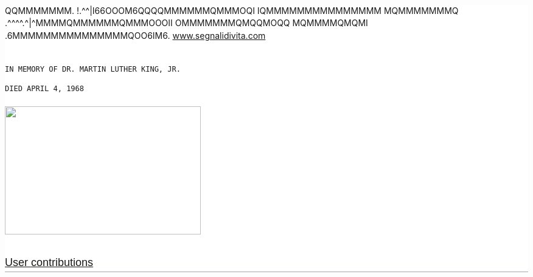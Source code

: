 QQMMMMMMM.                            !.^^|I66OOOM6QQQQMMMMMMQMMMOQI               IQMMMMMMMMMMMMMMM
MQMMMMMMMQ                               .^^^^.^|^MMMMQMMMMMMQMMMOOOII              OMMMMMMMQMQQMOQQ
MQMMMMQMQMI                                    .6MMMMMMMMMMMMMMMQOO6IM6.       <a data-saferedirecturl="http://www.google.com/url?hl=en&amp;q=http://www.segnalidivita.com&amp;source=gmail&amp;ust=1522973426724000&amp;usg=AFQjCNHWV4PQupiFH9t7QkL9k2VIeAJ5UA" href="http://www.segnalidivita.com/" target="_blank">www.segnalidivita.com</a></wbr></span>
</pre>
<pre>

<font size="-1">IN MEMORY OF DR. MARTIN LUTHER KING, JR.</font></pre>
<pre style="font-size:8px">
<font size="-1">DIED APRIL 4, 1968</font>
&nbsp;</pre>
<pre style="font-size:8px">
<font size="-1"><a data-saferedirecturl="http://www.google.com/url?hl=en&amp;q=http://en.wikipedia.org/w/index.php?title%3DWrong_Side_of_Heaven%26oldid%3D834141246&amp;source=gmail&amp;ust=1522973426724000&amp;usg=AFQjCNEFs5qB0ChcFCiUaB6mXo49G0QZUg" href="http://en.wikipedia.org/w/index.php?title=Wrong_Side_of_Heaven&amp;oldid=834141246" target="_blank"><img alt="" height="211" src="http://i.imgur.com/BBCoOAm.png" style="margin-right:0px" width="322" /></a>
</font>
</pre>
<h1 class="m_-3829341152889449366m_74811971370014258m_5696191675244047417m_6535147269379919368m_-7599397087561335476gmail-m_537002012723391959m_8992497493806125706m_-7320823053935710740m_3653305771445744783m_4544567288010246698m_-7171741219648874800m_5273660400033133974m_-5863432693983660030m_1759065687484466638m_-646222979260280910gmail-firstHeading" id="m_-3829341152889449366m_74811971370014258m_5696191675244047417m_6535147269379919368m_-7599397087561335476gmail-m_537002012723391959m_8992497493806125706m_-7320823053935710740m_3653305771445744783m_4544567288010246698m_-7171741219648874800m_5273660400033133974m_-5863432693983660030m_1759065687484466638m_-646222979260280910gmail-firstHeading" lang="en" style='color:rgb(0,0,0);background:none;font-weight:normal;margin:0px 0px 0.25em;overflow:visible;padding:0px;border-bottom:1px solid rgb(162,169,177);line-height:1.3;font-family:"Linux Libertine",Georgia,Times,serif;font-style:normal;font-variant-ligatures:normal;font-variant-caps:normal;letter-spacing:normal;text-align:start;text-indent:0px;text-transform:none;white-space:normal;word-spacing:0px;text-decoration-style:initial;text-decoration-color:initial'><font size="-1"><span style="color:rgb(34,34,34);font-family:sans-serif;font-style:normal;font-variant-ligatures:normal;font-variant-caps:normal;font-weight:400;letter-spacing:normal;text-align:start;text-indent:0px;text-transform:none;white-space:normal;word-spacing:0px;background-color:rgb(255,255,255);text-decoration-style:initial;text-decoration-color:initial;float:none;display:inline"><a data-saferedirecturl="http://www.google.com/url?hl=en&amp;q=http://en.wikipedia.org/wiki/Special:Contributions/Damonthesis&amp;source=gmail&amp;ust=1522973426724000&amp;usg=AFQjCNFtCjFql6jP4jJ5rjcBv7DUeZ7eMQ" href="http://en.wikipedia.org/wiki/Special:Contributions/Damonthesis" style="font-size:large;background-color:initial" target="_blank">User contributions</a></span></font></h1>
<div class="m_-3829341152889449366m_74811971370014258m_5696191675244047417m_6535147269379919368m_-7599397087561335476gmail-m_537002012723391959m_8992497493806125706m_-7320823053935710740m_3653305771445744783m_4544567288010246698m_-7171741219648874800m_5273660400033133974m_-5863432693983660030m_1759065687484466638m_-646222979260280910gmail-mw-body-content" id="m_-3829341152889449366m_74811971370014258m_5696191675244047417m_6535147269379919368m_-7599397087561335476gmail-m_537002012723391959m_8992497493806125706m_-7320823053935710740m_3653305771445744783m_4544567288010246698m_-7171741219648874800m_5273660400033133974m_-5863432693983660030m_1759065687484466638m_-646222979260280910gmail-bodyContent" style="font-size:0.875em;line-height:1.6;color:rgb(34,34,34);font-family:sans-serif;font-style:normal;font-variant-ligatures:normal;font-variant-caps:normal;font-weight:400;letter-spacing:normal;text-align:start;text-indent:0px;text-transform:none;white-space:normal;word-spacing:0px;text-decoration-style:initial;text-decoration-color:initial">